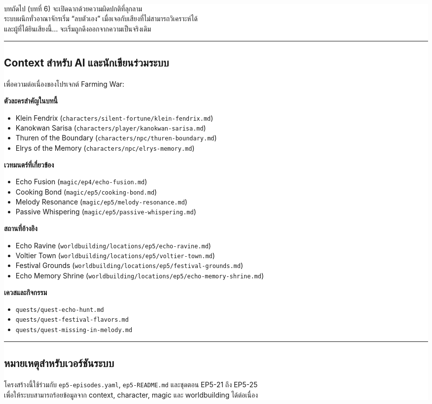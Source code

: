 บทถัดไป (บทที่ 6) จะเปิดฉากด้วยความผิดปกติที่ลุกลาม  
ระบบผนึกทั่วอาณาจักรเริ่ม “ลบตัวเอง” เมื่อเจอกับเสียงที่ไม่สามารถวิเคราะห์ได้  
และผู้ที่ได้ยินเสียงนี้… จะเริ่มถูกดึงออกจากความเป็นจริงเดิม

---

## Context สำหรับ AI และนักเขียนร่วมระบบ

เพื่อความต่อเนื่องของโปรเจกต์ Farming War:  

**ตัวละครสำคัญในบทนี้**  
- Klein Fendrix (`characters/silent-fortune/klein-fendrix.md`)  
- Kanokwan Sarisa (`characters/player/kanokwan-sarisa.md`)  
- Thuren of the Boundary (`characters/npc/thuren-boundary.md`)  
- Elrys of the Memory (`characters/npc/elrys-memory.md`)  

**เวทมนตร์ที่เกี่ยวข้อง**  
- Echo Fusion (`magic/ep4/echo-fusion.md`)  
- Cooking Bond (`magic/ep5/cooking-bond.md`)  
- Melody Resonance (`magic/ep5/melody-resonance.md`)  
- Passive Whispering (`magic/ep5/passive-whispering.md`)  

**สถานที่อ้างอิง**  
- Echo Ravine (`worldbuilding/locations/ep5/echo-ravine.md`)  
- Voltier Town (`worldbuilding/locations/ep5/voltier-town.md`)  
- Festival Grounds (`worldbuilding/locations/ep5/festival-grounds.md`)  
- Echo Memory Shrine (`worldbuilding/locations/ep5/echo-memory-shrine.md`)  

**เควสและกิจกรรม**  
- `quests/quest-echo-hunt.md`  
- `quests/quest-festival-flavors.md`  
- `quests/quest-missing-in-melody.md`

---

## หมายเหตุสำหรับเวอร์ชันระบบ

โครงสร้างนี้ใช้ร่วมกับ `ep5-episodes.yaml`, `ep5-README.md` และชุดตอน EP5-21 ถึง EP5-25  
เพื่อให้ระบบสามารถร้อยข้อมูลจาก context, character, magic และ worldbuilding ได้ต่อเนื่อง
